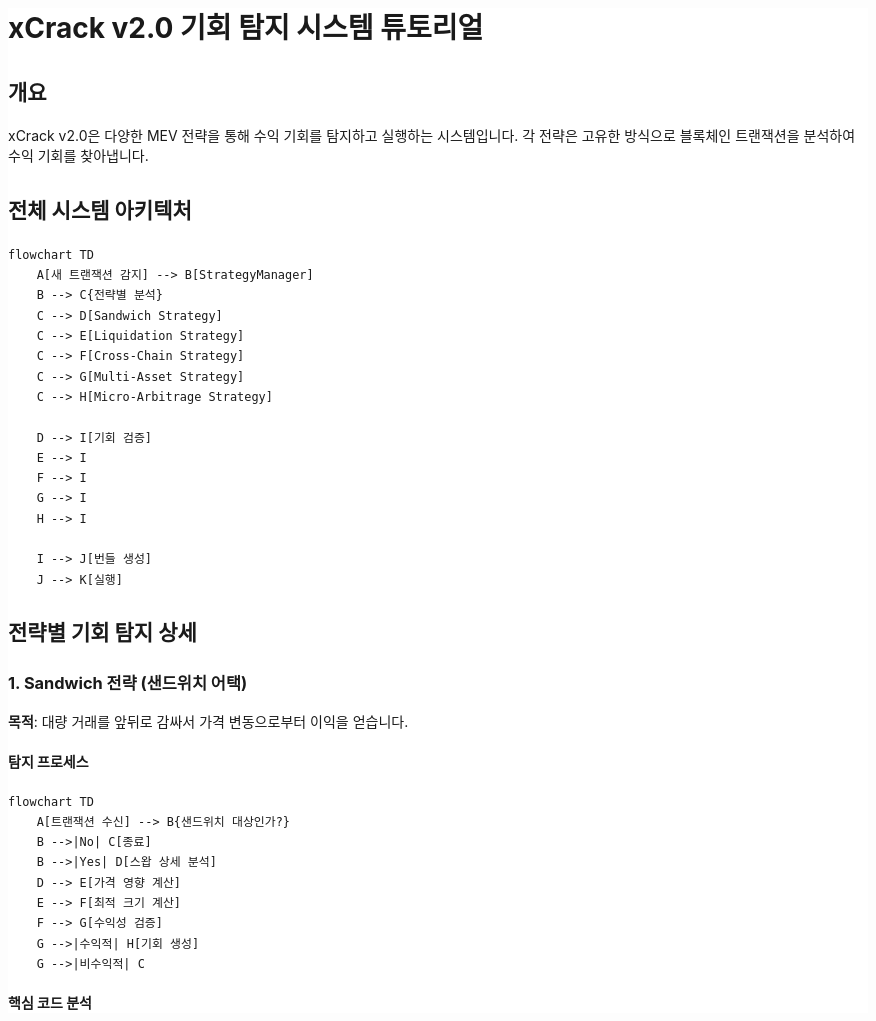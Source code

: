 # xCrack v2.0 기회 탐지 시스템 튜토리얼

## 개요

xCrack v2.0은 다양한 MEV 전략을 통해 수익 기회를 탐지하고 실행하는 시스템입니다. 각 전략은 고유한 방식으로 블록체인 트랜잭션을 분석하여 수익 기회를 찾아냅니다.

## 전체 시스템 아키텍처

```mermaid
flowchart TD
    A[새 트랜잭션 감지] --> B[StrategyManager]
    B --> C{전략별 분석}
    C --> D[Sandwich Strategy]
    C --> E[Liquidation Strategy]
    C --> F[Cross-Chain Strategy]
    C --> G[Multi-Asset Strategy]
    C --> H[Micro-Arbitrage Strategy]
    
    D --> I[기회 검증]
    E --> I
    F --> I
    G --> I
    H --> I
    
    I --> J[번들 생성]
    J --> K[실행]
```

## 전략별 기회 탐지 상세

### 1. Sandwich 전략 (샌드위치 어택)

**목적**: 대량 거래를 앞뒤로 감싸서 가격 변동으로부터 이익을 얻습니다.

#### 탐지 프로세스

```mermaid
flowchart TD
    A[트랜잭션 수신] --> B{샌드위치 대상인가?}
    B -->|No| C[종료]
    B -->|Yes| D[스왑 상세 분석]
    D --> E[가격 영향 계산]
    E --> F[최적 크기 계산]
    F --> G[수익성 검증]
    G -->|수익적| H[기회 생성]
    G -->|비수익적| C
```

#### 핵심 코드 분석
